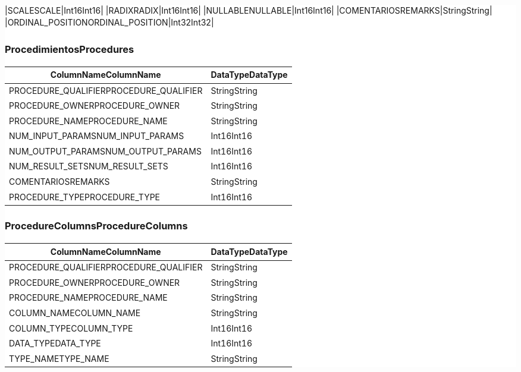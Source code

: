 |<span data-ttu-id="34f90-462">SCALE</span><span class="sxs-lookup"><span data-stu-id="34f90-462">SCALE</span></span>|<span data-ttu-id="34f90-463">Int16</span><span class="sxs-lookup"><span data-stu-id="34f90-463">Int16</span></span>|
|<span data-ttu-id="34f90-464">RADIX</span><span class="sxs-lookup"><span data-stu-id="34f90-464">RADIX</span></span>|<span data-ttu-id="34f90-465">Int16</span><span class="sxs-lookup"><span data-stu-id="34f90-465">Int16</span></span>|
|<span data-ttu-id="34f90-466">NULLABLE</span><span class="sxs-lookup"><span data-stu-id="34f90-466">NULLABLE</span></span>|<span data-ttu-id="34f90-467">Int16</span><span class="sxs-lookup"><span data-stu-id="34f90-467">Int16</span></span>|
|<span data-ttu-id="34f90-468">COMENTARIOS</span><span class="sxs-lookup"><span data-stu-id="34f90-468">REMARKS</span></span>|<span data-ttu-id="34f90-469">String</span><span class="sxs-lookup"><span data-stu-id="34f90-469">String</span></span>|
|<span data-ttu-id="34f90-470">ORDINAL_POSITION</span><span class="sxs-lookup"><span data-stu-id="34f90-470">ORDINAL_POSITION</span></span>|<span data-ttu-id="34f90-471">Int32</span><span class="sxs-lookup"><span data-stu-id="34f90-471">Int32</span></span>|

### <a name="procedures"></a><span data-ttu-id="34f90-472">Procedimientos</span><span class="sxs-lookup"><span data-stu-id="34f90-472">Procedures</span></span>

|<span data-ttu-id="34f90-473">ColumnName</span><span class="sxs-lookup"><span data-stu-id="34f90-473">ColumnName</span></span>|<span data-ttu-id="34f90-474">DataType</span><span class="sxs-lookup"><span data-stu-id="34f90-474">DataType</span></span>|
|----------------|--------------|
|<span data-ttu-id="34f90-475">PROCEDURE_QUALIFIER</span><span class="sxs-lookup"><span data-stu-id="34f90-475">PROCEDURE_QUALIFIER</span></span>|<span data-ttu-id="34f90-476">String</span><span class="sxs-lookup"><span data-stu-id="34f90-476">String</span></span>|
|<span data-ttu-id="34f90-477">PROCEDURE_OWNER</span><span class="sxs-lookup"><span data-stu-id="34f90-477">PROCEDURE_OWNER</span></span>|<span data-ttu-id="34f90-478">String</span><span class="sxs-lookup"><span data-stu-id="34f90-478">String</span></span>|
|<span data-ttu-id="34f90-479">PROCEDURE_NAME</span><span class="sxs-lookup"><span data-stu-id="34f90-479">PROCEDURE_NAME</span></span>|<span data-ttu-id="34f90-480">String</span><span class="sxs-lookup"><span data-stu-id="34f90-480">String</span></span>|
|<span data-ttu-id="34f90-481">NUM_INPUT_PARAMS</span><span class="sxs-lookup"><span data-stu-id="34f90-481">NUM_INPUT_PARAMS</span></span>|<span data-ttu-id="34f90-482">Int16</span><span class="sxs-lookup"><span data-stu-id="34f90-482">Int16</span></span>|
|<span data-ttu-id="34f90-483">NUM_OUTPUT_PARAMS</span><span class="sxs-lookup"><span data-stu-id="34f90-483">NUM_OUTPUT_PARAMS</span></span>|<span data-ttu-id="34f90-484">Int16</span><span class="sxs-lookup"><span data-stu-id="34f90-484">Int16</span></span>|
|<span data-ttu-id="34f90-485">NUM_RESULT_SETS</span><span class="sxs-lookup"><span data-stu-id="34f90-485">NUM_RESULT_SETS</span></span>|<span data-ttu-id="34f90-486">Int16</span><span class="sxs-lookup"><span data-stu-id="34f90-486">Int16</span></span>|
|<span data-ttu-id="34f90-487">COMENTARIOS</span><span class="sxs-lookup"><span data-stu-id="34f90-487">REMARKS</span></span>|<span data-ttu-id="34f90-488">String</span><span class="sxs-lookup"><span data-stu-id="34f90-488">String</span></span>|
|<span data-ttu-id="34f90-489">PROCEDURE_TYPE</span><span class="sxs-lookup"><span data-stu-id="34f90-489">PROCEDURE_TYPE</span></span>|<span data-ttu-id="34f90-490">Int16</span><span class="sxs-lookup"><span data-stu-id="34f90-490">Int16</span></span>|

### <a name="procedurecolumns"></a><span data-ttu-id="34f90-491">ProcedureColumns</span><span class="sxs-lookup"><span data-stu-id="34f90-491">ProcedureColumns</span></span>

|<span data-ttu-id="34f90-492">ColumnName</span><span class="sxs-lookup"><span data-stu-id="34f90-492">ColumnName</span></span>|<span data-ttu-id="34f90-493">DataType</span><span class="sxs-lookup"><span data-stu-id="34f90-493">DataType</span></span>|
|----------------|--------------|
|<span data-ttu-id="34f90-494">PROCEDURE_QUALIFIER</span><span class="sxs-lookup"><span data-stu-id="34f90-494">PROCEDURE_QUALIFIER</span></span>|<span data-ttu-id="34f90-495">String</span><span class="sxs-lookup"><span data-stu-id="34f90-495">String</span></span>|
|<span data-ttu-id="34f90-496">PROCEDURE_OWNER</span><span class="sxs-lookup"><span data-stu-id="34f90-496">PROCEDURE_OWNER</span></span>|<span data-ttu-id="34f90-497">String</span><span class="sxs-lookup"><span data-stu-id="34f90-497">String</span></span>|
|<span data-ttu-id="34f90-498">PROCEDURE_NAME</span><span class="sxs-lookup"><span data-stu-id="34f90-498">PROCEDURE_NAME</span></span>|<span data-ttu-id="34f90-499">String</span><span class="sxs-lookup"><span data-stu-id="34f90-499">String</span></span>|
|<span data-ttu-id="34f90-500">COLUMN_NAME</span><span class="sxs-lookup"><span data-stu-id="34f90-500">COLUMN_NAME</span></span>|<span data-ttu-id="34f90-501">String</span><span class="sxs-lookup"><span data-stu-id="34f90-501">String</span></span>|
|<span data-ttu-id="34f90-502">COLUMN_TYPE</span><span class="sxs-lookup"><span data-stu-id="34f90-502">COLUMN_TYPE</span></span>|<span data-ttu-id="34f90-503">Int16</span><span class="sxs-lookup"><span data-stu-id="34f90-503">Int16</span></span>|
|<span data-ttu-id="34f90-504">DATA_TYPE</span><span class="sxs-lookup"><span data-stu-id="34f90-504">DATA_TYPE</span></span>|<span data-ttu-id="34f90-505">Int16</span><span class="sxs-lookup"><span data-stu-id="34f90-505">Int16</span></span>|
|<span data-ttu-id="34f90-506">TYPE_NAME</span><span class="sxs-lookup"><span data-stu-id="34f90-506">TYPE_NAME</span></span>|<span data-ttu-id="34f90-507">String</span><span class="sxs-lookup"><span data-stu-id="34f90-507">String</span></span>|